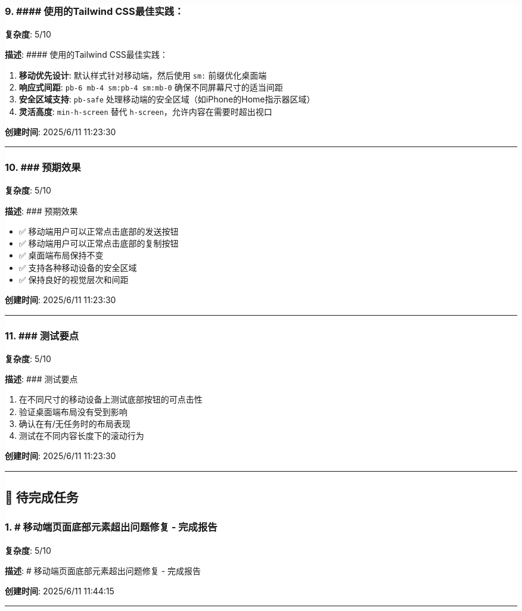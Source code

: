 
### 9. #### 使用的Tailwind CSS最佳实践：

**复杂度**: 5/10

**描述**: #### 使用的Tailwind CSS最佳实践：
1. **移动优先设计**: 默认样式针对移动端，然后使用 `sm:` 前缀优化桌面端
2. **响应式间距**: `pb-6 mb-4 sm:pb-4 sm:mb-0` 确保不同屏幕尺寸的适当间距
3. **安全区域支持**: `pb-safe` 处理移动端的安全区域（如iPhone的Home指示器区域）
4. **灵活高度**: `min-h-screen` 替代 `h-screen`，允许内容在需要时超出视口

**创建时间**: 2025/6/11 11:23:30

---

### 10. ### 预期效果

**复杂度**: 5/10

**描述**: ### 预期效果
- ✅ 移动端用户可以正常点击底部的发送按钮
- ✅ 移动端用户可以正常点击底部的复制按钮
- ✅ 桌面端布局保持不变
- ✅ 支持各种移动设备的安全区域
- ✅ 保持良好的视觉层次和间距

**创建时间**: 2025/6/11 11:23:30

---

### 11. ### 测试要点

**复杂度**: 5/10

**描述**: ### 测试要点
1. 在不同尺寸的移动设备上测试底部按钮的可点击性
2. 验证桌面端布局没有受到影响
3. 确认在有/无任务时的布局表现
4. 测试在不同内容长度下的滚动行为

**创建时间**: 2025/6/11 11:23:30

---

## 🔄 待完成任务

### 1. # 移动端页面底部元素超出问题修复 - 完成报告

**复杂度**: 5/10

**描述**: # 移动端页面底部元素超出问题修复 - 完成报告

**创建时间**: 2025/6/11 11:44:15

---
